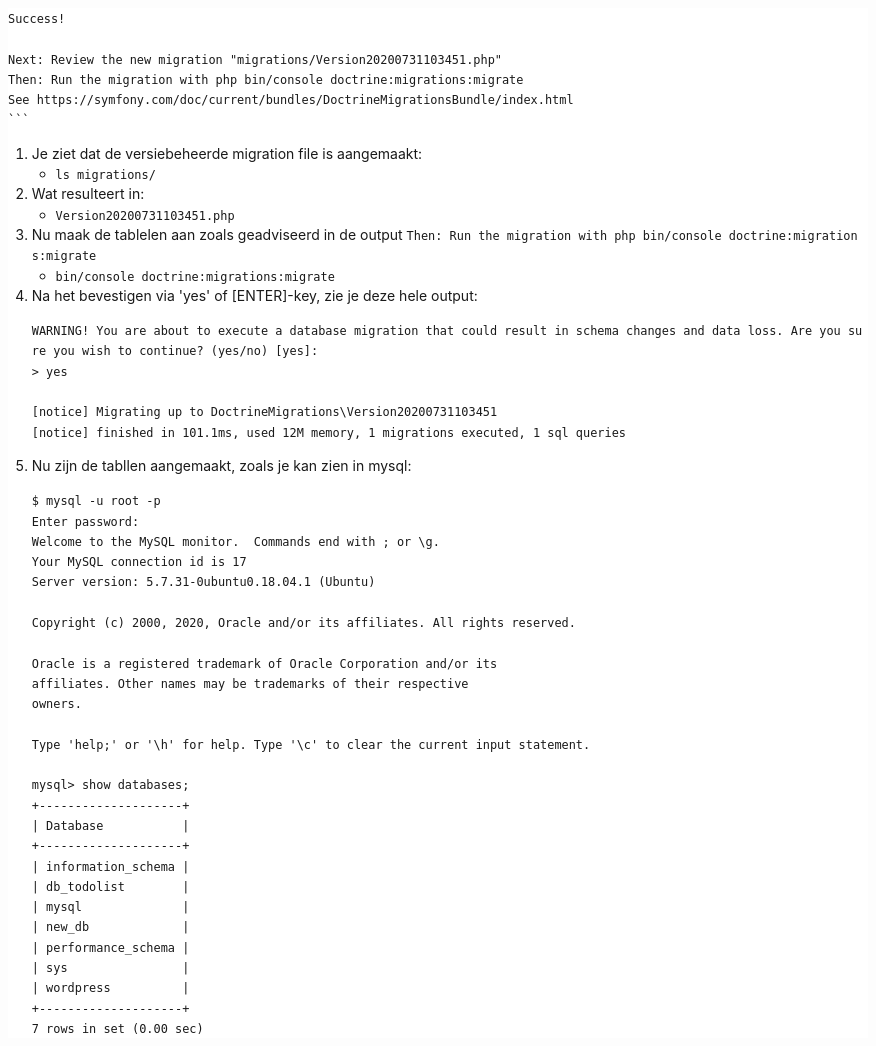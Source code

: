 	Success! 
			
	Next: Review the new migration "migrations/Version20200731103451.php"
	Then: Run the migration with php bin/console doctrine:migrations:migrate
	See https://symfony.com/doc/current/bundles/DoctrineMigrationsBundle/index.html
	```
1. Je ziet dat de versiebeheerde migration file is aangemaakt:
	* `ls migrations/`
1. Wat resulteert in:
	* `Version20200731103451.php`
1. Nu maak de tablelen aan zoals geadviseerd in de output `Then: Run the migration with php bin/console doctrine:migrations:migrate`
	* `bin/console doctrine:migrations:migrate`
1. Na het bevestigen via 'yes' of [ENTER]-key, zie je deze hele output:
	```
	WARNING! You are about to execute a database migration that could result in schema changes and data loss. Are you sure you wish to continue? (yes/no) [yes]:
	> yes

	[notice] Migrating up to DoctrineMigrations\Version20200731103451
	[notice] finished in 101.1ms, used 12M memory, 1 migrations executed, 1 sql queries
	```
1. Nu zijn de tabllen aangemaakt, zoals je kan zien in mysql:
	```
	$ mysql -u root -p
	Enter password: 
	Welcome to the MySQL monitor.  Commands end with ; or \g.
	Your MySQL connection id is 17
	Server version: 5.7.31-0ubuntu0.18.04.1 (Ubuntu)

	Copyright (c) 2000, 2020, Oracle and/or its affiliates. All rights reserved.

	Oracle is a registered trademark of Oracle Corporation and/or its
	affiliates. Other names may be trademarks of their respective
	owners.

	Type 'help;' or '\h' for help. Type '\c' to clear the current input statement.

	mysql> show databases;
	+--------------------+
	| Database           |
	+--------------------+
	| information_schema |
	| db_todolist        |
	| mysql              |
	| new_db             |
	| performance_schema |
	| sys                |
	| wordpress          |
	+--------------------+
	7 rows in set (0.00 sec)

